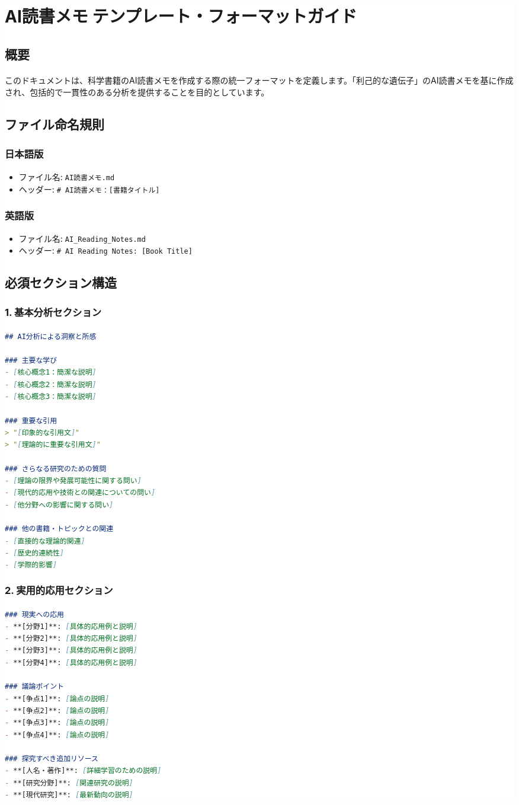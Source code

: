 # AI読書メモ テンプレート・フォーマットガイド

## 概要

このドキュメントは、科学書籍のAI読書メモを作成する際の統一フォーマットを定義します。「利己的な遺伝子」のAI読書メモを基に作成され、包括的で一貫性のある分析を提供することを目的としています。

## ファイル命名規則

### 日本語版
- ファイル名: `AI読書メモ.md`
- ヘッダー: `# AI読書メモ：[書籍タイトル]`

### 英語版
- ファイル名: `AI_Reading_Notes.md`
- ヘッダー: `# AI Reading Notes: [Book Title]`

## 必須セクション構造

### 1. 基本分析セクション
```markdown
## AI分析による洞察と所感

### 主要な学び
- [核心概念1：簡潔な説明]
- [核心概念2：簡潔な説明]  
- [核心概念3：簡潔な説明]

### 重要な引用
> "[印象的な引用文]"
> "[理論的に重要な引用文]"

### さらなる研究のための質問
- [理論の限界や発展可能性に関する問い]
- [現代的応用や技術との関連についての問い]
- [他分野への影響に関する問い]

### 他の書籍・トピックとの関連
- [直接的な理論的関連]
- [歴史的連続性]
- [学際的影響]
```

### 2. 実用的応用セクション
```markdown
### 現実への応用
- **[分野1]**: [具体的応用例と説明]
- **[分野2]**: [具体的応用例と説明]
- **[分野3]**: [具体的応用例と説明]
- **[分野4]**: [具体的応用例と説明]

### 議論ポイント
- **[争点1]**: [論点の説明]
- **[争点2]**: [論点の説明]
- **[争点3]**: [論点の説明]
- **[争点4]**: [論点の説明]

### 探究すべき追加リソース
- **[人名・著作]**: [詳細学習のための説明]
- **[研究分野]**: [関連研究の説明]
- **[現代研究]**: [最新動向の説明]
```